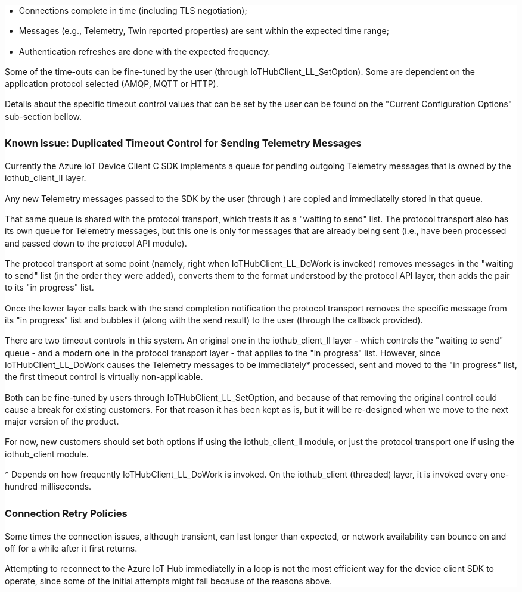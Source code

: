 - Connections complete in time (including TLS negotiation);

- Messages (e.g., Telemetry, Twin reported properties) are sent within the expected time range;

- Authentication refreshes are done with the expected frequency.

Some of the time-outs can be fine-tuned by the user (through IoTHubClient\_LL\_SetOption). Some are dependent on the application protocol selected (AMQP, MQTT or HTTP).

Details about the specific timeout control values that can be set by the user can be found on the ["Current Configuration Options"](file:///C:\repos\s1\azure-iot-sdk-c\doc\connection-and-messaging-reliability.md#Current-Configuration-Options) sub-section bellow.

### Known Issue: Duplicated Timeout Control for Sending Telemetry Messages

Currently the Azure IoT Device Client C SDK implements a queue for pending outgoing Telemetry messages that is owned by the iothub\_client\_ll layer.

Any new Telemetry messages passed to the SDK by the user (through ) are copied and immediatelly stored in that queue.

That same queue is shared with the protocol transport, which treats it as a "waiting to send" list. The protocol transport also has its own queue for Telemetry messages, but this one is only for messages that are already being sent (i.e., have been processed and passed down to the protocol API module).

The protocol transport at some point (namely, right when IoTHubClient\_LL\_DoWork is invoked) removes messages in the "waiting to send" list (in the order they were added), converts them to the format understood by the protocol API layer, then adds the pair to its "in progress" list.

Once the lower layer calls back with the send completion notification the protocol transport removes the specific message from its "in progress" list and bubbles it (along with the send result) to the user (through the callback provided).

There are two timeout controls in this system. An original one in the iothub\_client\_ll layer - which controls the "waiting to send" queue - and a modern one in the protocol transport layer - that applies to the "in progress" list. However, since IoTHubClient\_LL\_DoWork causes the Telemetry messages to be immediately\* processed, sent and moved to the "in progress" list, the first timeout control is virtually non-applicable.

Both can be fine-tuned by users through IoTHubClient\_LL\_SetOption, and because of that removing the original control could cause a break for existing customers. For that reason it has been kept as is, but it will be re-designed when we move to the next major version of the product.

For now, new customers should set both options if using the iothub\_client\_ll module, or just the protocol transport one if using the iothub\_client module.

\* Depends on how frequently IoTHubClient\_LL\_DoWork is invoked. On the iothub\_client (threaded) layer, it is invoked every one-hundred milliseconds.

### Connection Retry Policies

Some times the connection issues, although transient, can last longer than expected, or network availability can bounce on and off for a while after it first returns.

Attempting to reconnect to the Azure IoT Hub immediatelly in a loop is not the most efficient way for the device client SDK to operate, since some of the initial attempts might fail because of the reasons above.
